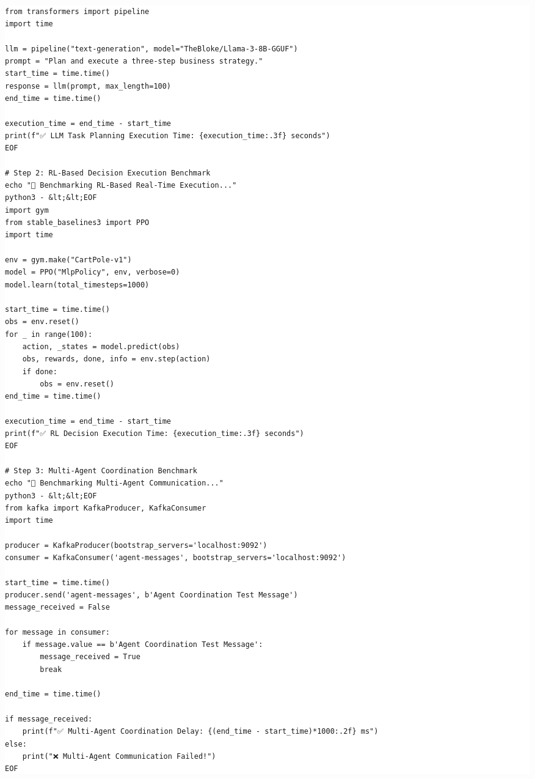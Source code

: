 ```
from transformers import pipeline
import time

llm = pipeline("text-generation", model="TheBloke/Llama-3-8B-GGUF")
prompt = "Plan and execute a three-step business strategy."
start_time = time.time()
response = llm(prompt, max_length=100)
end_time = time.time()

execution_time = end_time - start_time
print(f"✅ LLM Task Planning Execution Time: {execution_time:.3f} seconds")
EOF

# Step 2: RL-Based Decision Execution Benchmark
echo "📌 Benchmarking RL-Based Real-Time Execution..."
python3 - &lt;&lt;EOF
import gym
from stable_baselines3 import PPO
import time

env = gym.make("CartPole-v1")
model = PPO("MlpPolicy", env, verbose=0)
model.learn(total_timesteps=1000)

start_time = time.time()
obs = env.reset()
for _ in range(100):
    action, _states = model.predict(obs)
    obs, rewards, done, info = env.step(action)
    if done:
        obs = env.reset()
end_time = time.time()

execution_time = end_time - start_time
print(f"✅ RL Decision Execution Time: {execution_time:.3f} seconds")
EOF

# Step 3: Multi-Agent Coordination Benchmark
echo "📌 Benchmarking Multi-Agent Communication..."
python3 - &lt;&lt;EOF
from kafka import KafkaProducer, KafkaConsumer
import time

producer = KafkaProducer(bootstrap_servers='localhost:9092')
consumer = KafkaConsumer('agent-messages', bootstrap_servers='localhost:9092')

start_time = time.time()
producer.send('agent-messages', b'Agent Coordination Test Message')
message_received = False

for message in consumer:
    if message.value == b'Agent Coordination Test Message':
        message_received = True
        break

end_time = time.time()

if message_received:
    print(f"✅ Multi-Agent Coordination Delay: {(end_time - start_time)*1000:.2f} ms")
else:
    print("❌ Multi-Agent Communication Failed!")
EOF

```
